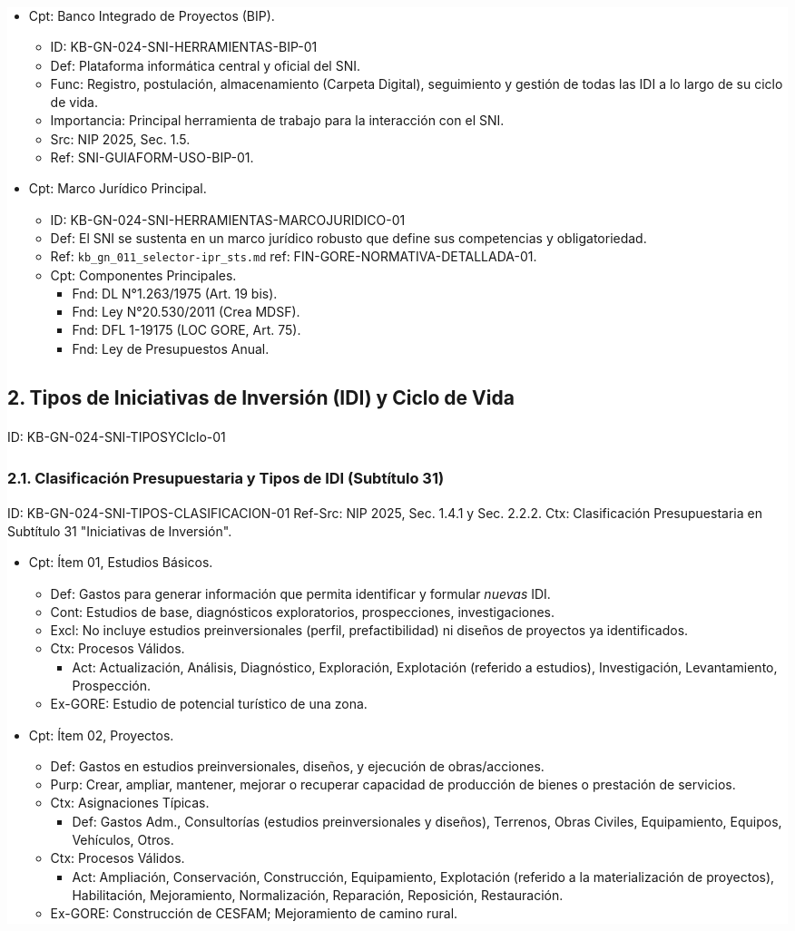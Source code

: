 - Cpt: Banco Integrado de Proyectos (BIP).
  - ID: KB-GN-024-SNI-HERRAMIENTAS-BIP-01
  - Def: Plataforma informática central y oficial del SNI.
  - Func: Registro, postulación, almacenamiento (Carpeta Digital), seguimiento y gestión de todas las IDI a lo largo de su ciclo de vida.
  - Importancia: Principal herramienta de trabajo para la interacción con el SNI.
  - Src: NIP 2025, Sec. 1.5.
  - Ref: SNI-GUIAFORM-USO-BIP-01.

- Cpt: Marco Jurídico Principal.
  - ID: KB-GN-024-SNI-HERRAMIENTAS-MARCOJURIDICO-01
  - Def: El SNI se sustenta en un marco jurídico robusto que define sus competencias y obligatoriedad.
  - Ref: `kb_gn_011_selector-ipr_sts.md` ref: FIN-GORE-NORMATIVA-DETALLADA-01.
  - Cpt: Componentes Principales.
    - Fnd: DL N°1.263/1975 (Art. 19 bis).
    - Fnd: Ley N°20.530/2011 (Crea MDSF).
    - Fnd: DFL 1-19175 (LOC GORE, Art. 75).
    - Fnd: Ley de Presupuestos Anual.

## 2. Tipos de Iniciativas de Inversión (IDI) y Ciclo de Vida

ID: KB-GN-024-SNI-TIPOSYCIclo-01

### 2.1. Clasificación Presupuestaria y Tipos de IDI (Subtítulo 31)

ID: KB-GN-024-SNI-TIPOS-CLASIFICACION-01
Ref-Src: NIP 2025, Sec. 1.4.1 y Sec. 2.2.2.
Ctx: Clasificación Presupuestaria en Subtítulo 31 "Iniciativas de Inversión".

- Cpt: Ítem 01, Estudios Básicos.
  - Def: Gastos para generar información que permita identificar y formular *nuevas* IDI.
  - Cont: Estudios de base, diagnósticos exploratorios, prospecciones, investigaciones.
  - Excl: No incluye estudios preinversionales (perfil, prefactibilidad) ni diseños de proyectos ya identificados.
  - Ctx: Procesos Válidos.
    - Act: Actualización, Análisis, Diagnóstico, Exploración, Explotación (referido a estudios), Investigación, Levantamiento, Prospección.
  - Ex-GORE: Estudio de potencial turístico de una zona.

- Cpt: Ítem 02, Proyectos.
  - Def: Gastos en estudios preinversionales, diseños, y ejecución de obras/acciones.
  - Purp: Crear, ampliar, mantener, mejorar o recuperar capacidad de producción de bienes o prestación de servicios.
  - Ctx: Asignaciones Típicas.
    - Def: Gastos Adm., Consultorías (estudios preinversionales y diseños), Terrenos, Obras Civiles, Equipamiento, Equipos, Vehículos, Otros.
  - Ctx: Procesos Válidos.
    - Act: Ampliación, Conservación, Construcción, Equipamiento, Explotación (referido a la materialización de proyectos), Habilitación, Mejoramiento, Normalización, Reparación, Reposición, Restauración.
  - Ex-GORE: Construcción de CESFAM; Mejoramiento de camino rural.
